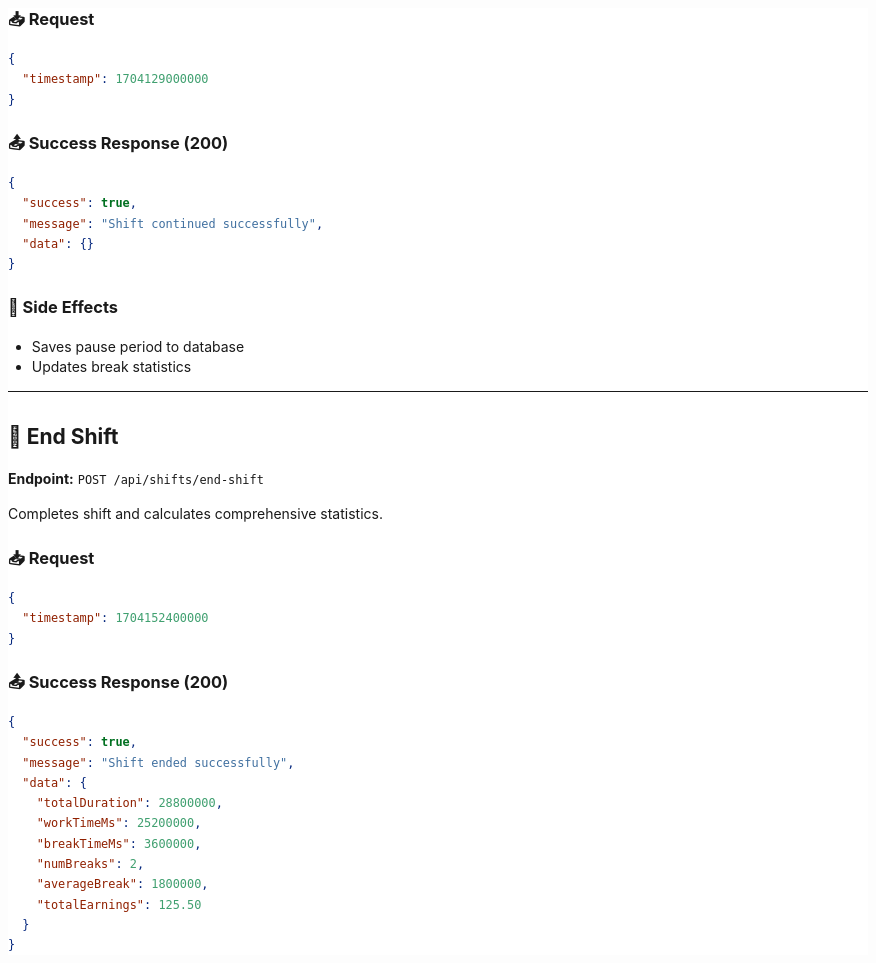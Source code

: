 ### 📥 Request

```json
{
  "timestamp": 1704129000000
}
```

### 📤 Success Response (200)

```json
{
  "success": true,
  "message": "Shift continued successfully",
  "data": {}
}
```

### 🔄 Side Effects
- Saves pause period to database
- Updates break statistics

---

## 🏁 End Shift

**Endpoint:** `POST /api/shifts/end-shift`

Completes shift and calculates comprehensive statistics.

### 📥 Request

```json
{
  "timestamp": 1704152400000
}
```

### 📤 Success Response (200)

```json
{
  "success": true,
  "message": "Shift ended successfully",
  "data": {
    "totalDuration": 28800000,
    "workTimeMs": 25200000,
    "breakTimeMs": 3600000,
    "numBreaks": 2,
    "averageBreak": 1800000,
    "totalEarnings": 125.50
  }
}
```
